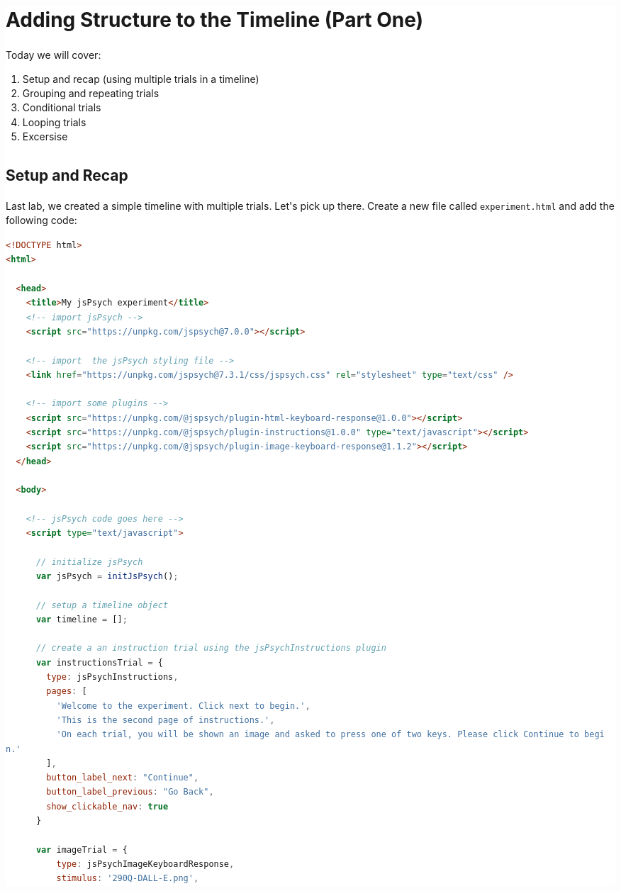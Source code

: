 # Adding Structure to the Timeline (Part One)

Today we will cover:

1. Setup and recap (using multiple trials in a timeline)
2. Grouping and repeating trials
3. Conditional trials
4. Looping trials
5. Excersise

## Setup and Recap

Last lab, we created a simple timeline with multiple trials. Let's pick up there. Create a new file called `experiment.html` and add the following code:

```html
<!DOCTYPE html>
<html>
  
  <head>
    <title>My jsPsych experiment</title>
    <!-- import jsPsych -->
    <script src="https://unpkg.com/jspsych@7.0.0"></script>

    <!-- import  the jsPsych styling file -->
    <link href="https://unpkg.com/jspsych@7.3.1/css/jspsych.css" rel="stylesheet" type="text/css" />
    
    <!-- import some plugins -->
    <script src="https://unpkg.com/@jspsych/plugin-html-keyboard-response@1.0.0"></script>
    <script src="https://unpkg.com/@jspsych/plugin-instructions@1.0.0" type="text/javascript"></script>
    <script src="https://unpkg.com/@jspsych/plugin-image-keyboard-response@1.1.2"></script>
  </head>
  
  <body>

    <!-- jsPsych code goes here -->
    <script type="text/javascript">

      // initialize jsPsych
      var jsPsych = initJsPsych();

      // setup a timeline object 
      var timeline = [];

      // create a an instruction trial using the jsPsychInstructions plugin
      var instructionsTrial = {
        type: jsPsychInstructions,
        pages: [
          'Welcome to the experiment. Click next to begin.',
          'This is the second page of instructions.',
          'On each trial, you will be shown an image and asked to press one of two keys. Please click Continue to begin.'
        ],
        button_label_next: "Continue",
        button_label_previous: "Go Back",
        show_clickable_nav: true
      }
    
      var imageTrial = {
          type: jsPsychImageKeyboardResponse,
          stimulus: '290Q-DALL-E.png',
```